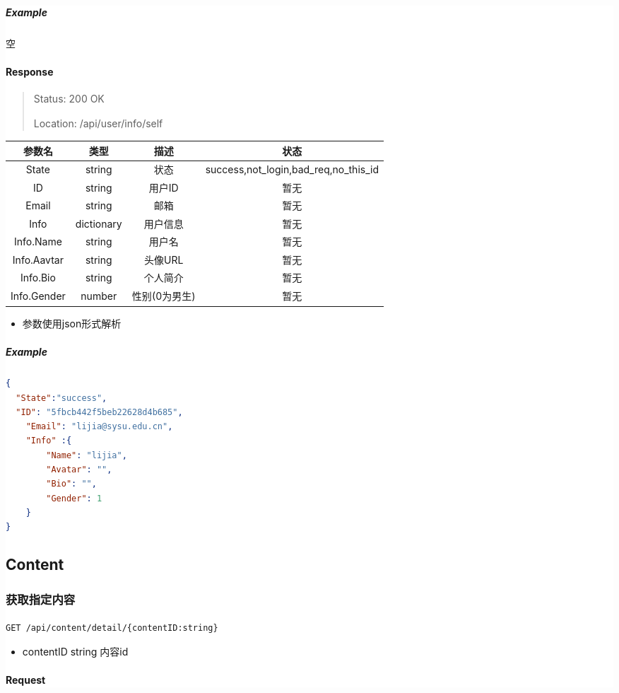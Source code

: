 ##### Example

空

#### Response

> Status: 200 OK
>
> Location: /api/user/info/self
> 
| 参数名 |  类型  | 描述 |              状态              |
| :----: | :----: | :--: | :----------------------------: |
| State  | string | 状态 | success,not_login,bad_req,no_this_id |
|     ID      |   string   |    用户ID     |              暂无              |
|    Email    |   string   |     邮箱      |              暂无              |
|    Info     | dictionary |   用户信息    |              暂无              |
|  Info.Name  |   string   |    用户名     |              暂无              |
| Info.Aavtar |   string   |    头像URL    |              暂无              |
|  Info.Bio   |   string   |   个人简介    |              暂无              |
| Info.Gender |   number   | 性别(0为男生) |              暂无              |

* 参数使用json形式解析

##### Example
```json
{
  "State":"success",
  "ID": "5fbcb442f5beb22628d4b685",
	"Email": "lijia@sysu.edu.cn",
	"Info" :{
        "Name": "lijia",
        "Avatar": "",
        "Bio": "",
        "Gender": 1
    }
}
```

## Content

### 获取指定内容

```
GET /api/content/detail/{contentID:string}
```

* contentID string 内容id
#### Request
